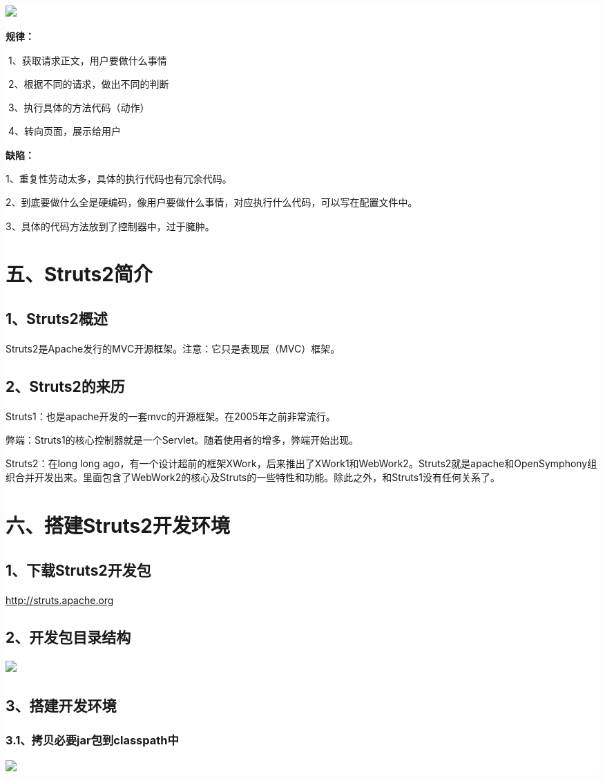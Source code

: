 ![](http://upload-images.jianshu.io/upload_images/1540531-a5088ef7f2445782.png?imageMogr2/auto-orient/strip%7CimageView2/2/w/1240)

**规律：**

​	1、获取请求正文，用户要做什么事情

​	2、根据不同的请求，做出不同的判断

​	3、执行具体的方法代码（动作）

​	4、转向页面，展示给用户

**缺陷：**

1、重复性劳动太多，具体的执行代码也有冗余代码。

2、到底要做什么全是硬编码，像用户要做什么事情，对应执行什么代码，可以写在配置文件中。

3、具体的代码方法放到了控制器中，过于臃肿。

# 五、Struts2简介

##         1、Struts2概述

  Struts2是Apache发行的MVC开源框架。注意：它只是表现层（MVC）框架。

##         2、Struts2的来历

Struts1：也是apache开发的一套mvc的开源框架。在2005年之前非常流行。

​	弊端：Struts1的核心控制器就是一个Servlet。随着使用者的增多，弊端开始出现。

Struts2：在long long ago，有一个设计超前的框架XWork，后来推出了XWork1和WebWork2。Struts2就是apache和OpenSymphony组织合并开发出来。里面包含了WebWork2的核心及Struts的一些特性和功能。除此之外，和Struts1没有任何关系了。


# 六、搭建Struts2开发环境

##         1、下载Struts2开发包

http://struts.apache.org

##         2、开发包目录结构

![](http://upload-images.jianshu.io/upload_images/1540531-11923e16e91df21a.png?imageMogr2/auto-orient/strip%7CimageView2/2/w/1240)

##         3、搭建开发环境

###                 3.1、拷贝必要jar包到classpath中

![](http://upload-images.jianshu.io/upload_images/1540531-d4f8f26513a19e50.png?imageMogr2/auto-orient/strip%7CimageView2/2/w/1240)
